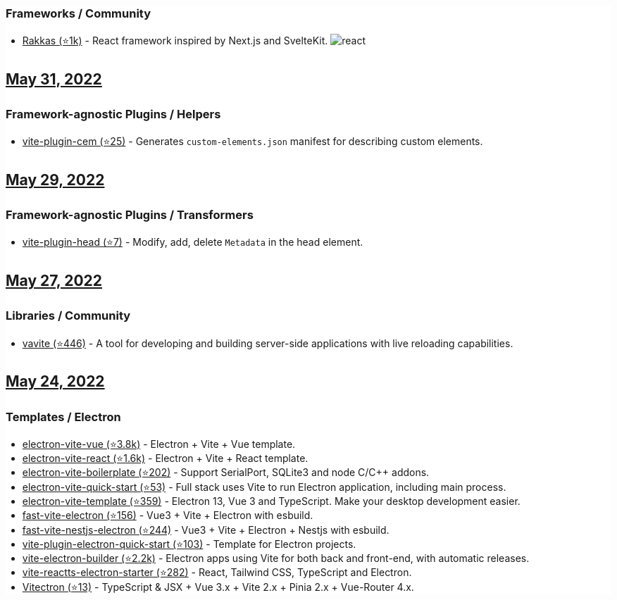 ### Frameworks / Community

*   [Rakkas (⭐1k)](https://github.com/rakkasjs/rakkasjs) - React framework inspired by Next.js and SvelteKit. ![react](https://img.shields.io/badge/-React-4ab2cf)

## [May 31, 2022](/content/2022/05/31/README.md)

### Framework-agnostic Plugins / Helpers

*   [vite-plugin-cem (⭐25)](https://github.com/Kamiapp-fr/vite-plugin-cem) - Generates `custom-elements.json` manifest for describing custom elements.

## [May 29, 2022](/content/2022/05/29/README.md)

### Framework-agnostic Plugins / Transformers

*   [vite-plugin-head (⭐7)](https://github.com/KesionX/vite-plugin-head) - Modify, add, delete `Metadata` in the head element.

## [May 27, 2022](/content/2022/05/27/README.md)

### Libraries / Community

*   [vavite (⭐446)](https://github.com/cyco130/vavite) - A tool for developing and building server-side applications with live reloading capabilities.

## [May 24, 2022](/content/2022/05/24/README.md)

### Templates / Electron

*   [electron-vite-vue (⭐3.8k)](https://github.com/electron-vite/electron-vite-vue) - Electron + Vite + Vue template.
*   [electron-vite-react (⭐1.6k)](https://github.com/electron-vite/electron-vite-react) - Electron + Vite + React template.
*   [electron-vite-boilerplate (⭐202)](https://github.com/electron-vite/electron-vite-boilerplate) - Support SerialPort, SQLite3 and node C/C++ addons.
*   [electron-vite-quick-start (⭐53)](https://github.com/yingpengsha/electron-vite-quick-start) - Full stack uses Vite to run Electron application, including main process.
*   [electron-vite-template (⭐359)](https://github.com/umbrella22/electron-vite-template) - Electron 13, Vue 3 and TypeScript. Make your desktop development easier.
*   [fast-vite-electron (⭐156)](https://github.com/ArcherGu/fast-vite-electron) - Vue3 + Vite + Electron with esbuild.
*   [fast-vite-nestjs-electron (⭐244)](https://github.com/ArcherGu/fast-vite-nestjs-electron) - Vue3 + Vite + Electron + Nestjs with esbuild.
*   [vite-plugin-electron-quick-start (⭐103)](https://github.com/electron-vite/vite-plugin-electron-quick-start) - Template for Electron projects.
*   [vite-electron-builder (⭐2.2k)](https://github.com/cawa-93/vite-electron-builder/) - Electron apps using Vite for both back and front-end, with automatic releases.
*   [vite-reactts-electron-starter (⭐282)](https://github.com/maxstue/vite-reactts-electron-starter) - React, Tailwind CSS, TypeScript and Electron.
*   [Vitectron (⭐13)](https://github.com/hyroge/vitectron) - TypeScript & JSX + Vue 3.x + Vite 2.x + Pinia 2.x + Vue-Router 4.x.
